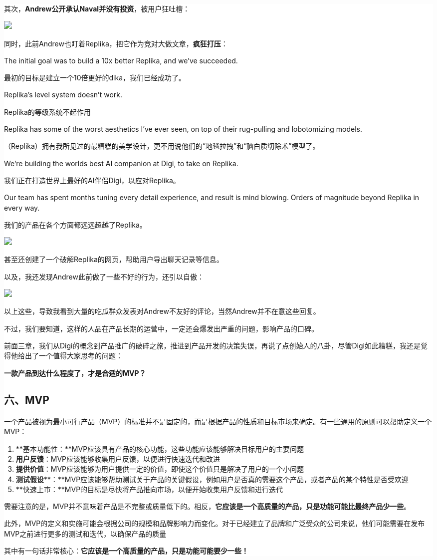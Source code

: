 其次，**Andrew公开承认Naval并没有投资**，被用户狂吐槽：

![](https://image.woshipm.com/wp-files/2024/04/DMA7uTNhfscEUDaQsmeR.png)

同时，此前Andrew也盯着Replika，把它作为竞对大做文章，**疯狂打压**：

The initial goal was to build a 10x better Replika, and we’ve succeeded.

最初的目标是建立一个10倍更好的dika，我们已经成功了。

Replika’s level system doesn’t work.

Replika的等级系统不起作用

Replika has some of the worst aesthetics I’ve ever seen, on top of their rug-pulling and lobotomizing models.

（Replika）拥有我所见过的最糟糕的美学设计，更不用说他们的“地毯拉拽”和“脑白质切除术”模型了。

We’re building the worlds best AI companion at Digi, to take on Replika.

我们正在打造世界上最好的AI伴侣Digi，以应对Replika。

Our team has spent months tuning every detail experience, and result is mind blowing. Orders of magnitude beyond Replika in every way.

我们的产品在各个方面都远远超越了Replika。

![](https://image.woshipm.com/wp-files/2024/04/h4H7DPSSPU6XLoLKihEe.png)

甚至还创建了一个破解Replika的网页，帮助用户导出聊天记录等信息。

以及，我还发现Andrew此前做了一些不好的行为，还引以自傲：

![](https://image.woshipm.com/wp-files/2024/04/0oOPpB0urLF70kTUCU2T.png)

以上这些，导致我看到大量的吃瓜群众发表对Andrew不友好的评论，当然Andrew并不在意这些回复。

不过，我们要知道，这样的人品在产品长期的运营中，一定还会爆发出严重的问题，影响产品的口碑。

前面三章，我们从Digi的概念到产品推广的破碎之旅，推进到产品开发的决策失误，再说了点创始人的八卦，尽管Digi如此糟糕，我还是觉得他给出了一个值得大家思考的问题：

**一款产品到达什么程度了，才是合适的MVP？**

## 六、MVP

一个产品被视为最小可行产品（MVP）的标准并不是固定的，而是根据产品的性质和目标市场来确定。有一些通用的原则可以帮助定义一个MVP：

1.  **基本功能性：**MVP应该具有产品的核心功能，这些功能应该能够解决目标用户的主要问题
2.  **用户反馈**：MVP应该能够收集用户反馈，以便进行快速迭代和改进
3.  **提供价值**：MVP应该能够为用户提供一定的价值，即使这个价值只是解决了用户的一个小问题
4.  **测试假设****：**MVP应该能够帮助测试关于产品的关键假设，例如用户是否真的需要这个产品，或者产品的某个特性是否受欢迎
5.  **快速上市：**MVP的目标是尽快将产品推向市场，以便开始收集用户反馈和进行迭代

需要注意的是，MVP并不意味着产品是不完整或质量低下的。相反，**它应该是一个高质量的产品，只是功能可能比最终产品少一些**。

此外，MVP的定义和实施可能会根据公司的规模和品牌影响力而变化。对于已经建立了品牌和广泛受众的公司来说，他们可能需要在发布MVP之前进行更多的测试和迭代，以确保产品的质量

其中有一句话非常核心：**它应该是一个高质量的产品，只是功能可能要少一些！**
